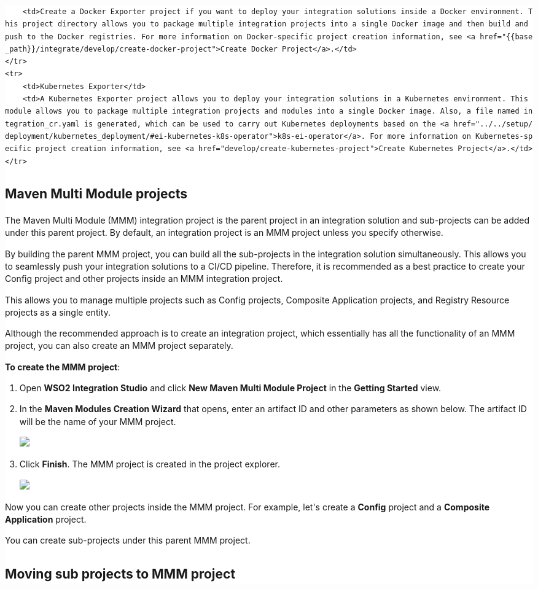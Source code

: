        <td>Create a Docker Exporter project if you want to deploy your integration solutions inside a Docker environment. This project directory allows you to package multiple integration projects into a single Docker image and then build and push to the Docker registries. For more information on Docker-specific project creation information, see <a href="{{base_path}}/integrate/develop/create-docker-project">Create Docker Project</a>.</td>
    </tr>
    <tr>
        <td>Kubernetes Exporter</td>
        <td>A Kubernetes Exporter project allows you to deploy your integration solutions in a Kubernetes environment. This module allows you to package multiple integration projects and modules into a single Docker image. Also, a file named integration_cr.yaml is generated, which can be used to carry out Kubernetes deployments based on the <a href="../../setup/deployment/kubernetes_deployment/#ei-kubernetes-k8s-operator">k8s-ei-operator</a>. For more information on Kubernetes-specific project creation information, see <a href="develop/create-kubernetes-project">Create Kubernetes Project</a>.</td>
    </tr>
</table>

## Maven Multi Module projects

The Maven Multi Module (MMM) integration project is the parent project in an integration solution and sub-projects can be added under this parent project. By default, an integration project is an MMM project unless you specify otherwise. 

By building the parent MMM project, you can build all the sub-projects in the integration solution simultaneously. This allows you to seamlessly push your integration solutions to a CI/CD pipeline. Therefore, it is recommended as a best practice to create your Config project and other projects inside an MMM integration project.

This allows you to manage multiple projects such as Config projects, Composite Application projects, and Registry Resource projects as a single entity.

Although the recommended approach is to create an integration project, which essentially has all the functionality of an MMM project, you can also create an MMM project separately.

**To create the MMM project**:

1.  Open **WSO2 Integration Studio** and click **New Maven Multi Module Project** in the **Getting Started** view.

2.  In the **Maven Modules Creation Wizard** that opens, enter an artifact ID and other parameters as shown below. The artifact ID will be the name of your MMM project.

    <img src="{{base_path}}/assets/img/integrate/create_project/new_maven_multi_module.png" width="500">

3.  Click **Finish**. The MMM project is created in the project explorer. 

    <img src="{{base_path}}/assets/img/integrate/create_project/proj_explorer_mmm.png" width="300">

Now you can create other projects inside the MMM project. For example, let's create a **Config** project and a **Composite Application** project.

You can create sub-projects under this parent MMM project.

## Moving sub projects to MMM project
